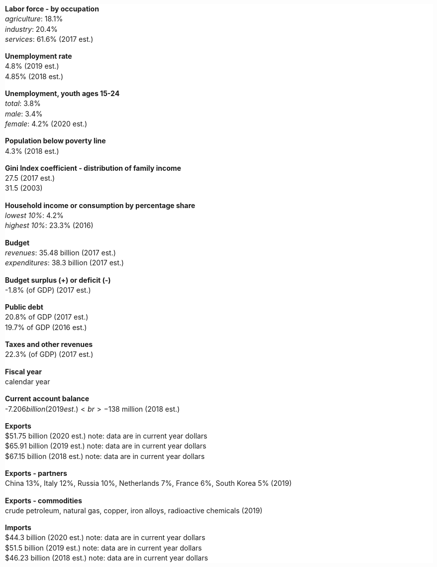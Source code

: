**Labor force - by occupation**<br>
_agriculture_: 18.1%<br>
_industry_: 20.4%<br>
_services_: 61.6% (2017 est.)<br>

**Unemployment rate**<br>
4.8% (2019 est.)<br>
4.85% (2018 est.)<br>

**Unemployment, youth ages 15-24**<br>
_total_: 3.8%<br>
_male_: 3.4%<br>
_female_: 4.2% (2020 est.)<br>

**Population below poverty line**<br>
4.3% (2018 est.)<br>

**Gini Index coefficient - distribution of family income**<br>
27.5 (2017 est.)<br>
31.5 (2003)<br>

**Household income or consumption by percentage share**<br>
_lowest 10%_: 4.2%<br>
_highest 10%_: 23.3% (2016)<br>

**Budget**<br>
_revenues_: 35.48 billion (2017 est.)<br>
_expenditures_: 38.3 billion (2017 est.)<br>

**Budget surplus (+) or deficit (-)**<br>
-1.8% (of GDP) (2017 est.)<br>

**Public debt**<br>
20.8% of GDP (2017 est.)<br>
19.7% of GDP (2016 est.)<br>

**Taxes and other revenues**<br>
22.3% (of GDP) (2017 est.)<br>

**Fiscal year**<br>
calendar year<br>

**Current account balance**<br>
-$7.206 billion (2019 est.)<br>
-$138 million (2018 est.)<br>

**Exports**<br>
$51.75 billion (2020 est.) note: data are in current year dollars<br>
$65.91 billion (2019 est.) note: data are in current year dollars<br>
$67.15 billion (2018 est.) note: data are in current year dollars<br>

**Exports - partners**<br>
China 13%, Italy 12%, Russia 10%, Netherlands 7%, France 6%, South Korea 5% (2019)<br>

**Exports - commodities**<br>
crude petroleum, natural gas, copper, iron alloys, radioactive chemicals (2019)<br>

**Imports**<br>
$44.3 billion (2020 est.) note: data are in current year dollars<br>
$51.5 billion (2019 est.) note: data are in current year dollars<br>
$46.23 billion (2018 est.) note: data are in current year dollars<br>
